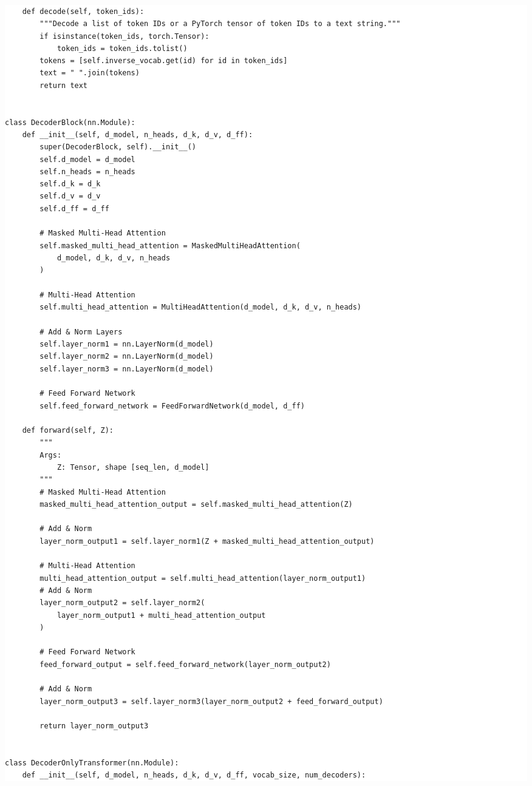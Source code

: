 ```execute-python
    def decode(self, token_ids):
        """Decode a list of token IDs or a PyTorch tensor of token IDs to a text string."""
        if isinstance(token_ids, torch.Tensor):
            token_ids = token_ids.tolist()
        tokens = [self.inverse_vocab.get(id) for id in token_ids]
        text = " ".join(tokens)
        return text


class DecoderBlock(nn.Module):
    def __init__(self, d_model, n_heads, d_k, d_v, d_ff):
        super(DecoderBlock, self).__init__()
        self.d_model = d_model
        self.n_heads = n_heads
        self.d_k = d_k
        self.d_v = d_v
        self.d_ff = d_ff

        # Masked Multi-Head Attention
        self.masked_multi_head_attention = MaskedMultiHeadAttention(
            d_model, d_k, d_v, n_heads
        )

        # Multi-Head Attention
        self.multi_head_attention = MultiHeadAttention(d_model, d_k, d_v, n_heads)

        # Add & Norm Layers
        self.layer_norm1 = nn.LayerNorm(d_model)
        self.layer_norm2 = nn.LayerNorm(d_model)
        self.layer_norm3 = nn.LayerNorm(d_model)

        # Feed Forward Network
        self.feed_forward_network = FeedForwardNetwork(d_model, d_ff)

    def forward(self, Z):
        """
        Args:
            Z: Tensor, shape [seq_len, d_model]
        """
        # Masked Multi-Head Attention
        masked_multi_head_attention_output = self.masked_multi_head_attention(Z)

        # Add & Norm
        layer_norm_output1 = self.layer_norm1(Z + masked_multi_head_attention_output)

        # Multi-Head Attention
        multi_head_attention_output = self.multi_head_attention(layer_norm_output1)
        # Add & Norm
        layer_norm_output2 = self.layer_norm2(
            layer_norm_output1 + multi_head_attention_output
        )

        # Feed Forward Network
        feed_forward_output = self.feed_forward_network(layer_norm_output2)

        # Add & Norm
        layer_norm_output3 = self.layer_norm3(layer_norm_output2 + feed_forward_output)

        return layer_norm_output3


class DecoderOnlyTransformer(nn.Module):
    def __init__(self, d_model, n_heads, d_k, d_v, d_ff, vocab_size, num_decoders):
```

[^1]: Vaswani, A., et al. "Attention is all you need," in Advances in neural information processing systems, vol. 30, 2017.